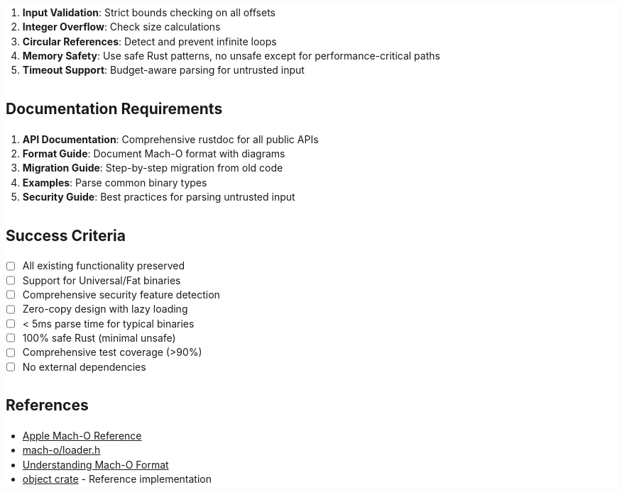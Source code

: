 1. **Input Validation**: Strict bounds checking on all offsets
2. **Integer Overflow**: Check size calculations
3. **Circular References**: Detect and prevent infinite loops
4. **Memory Safety**: Use safe Rust patterns, no unsafe except for performance-critical paths
5. **Timeout Support**: Budget-aware parsing for untrusted input

## Documentation Requirements

1. **API Documentation**: Comprehensive rustdoc for all public APIs
2. **Format Guide**: Document Mach-O format with diagrams
3. **Migration Guide**: Step-by-step migration from old code
4. **Examples**: Parse common binary types
5. **Security Guide**: Best practices for parsing untrusted input

## Success Criteria

- [ ] All existing functionality preserved
- [ ] Support for Universal/Fat binaries
- [ ] Comprehensive security feature detection
- [ ] Zero-copy design with lazy loading
- [ ] < 5ms parse time for typical binaries
- [ ] 100% safe Rust (minimal unsafe)
- [ ] Comprehensive test coverage (>90%)
- [ ] No external dependencies

## References

- [Apple Mach-O Reference](https://developer.apple.com/library/archive/documentation/Performance/Conceptual/CodeFootprint/Articles/MachOOverview.html)
- [mach-o/loader.h](https://opensource.apple.com/source/xnu/xnu-7195.81.3/EXTERNAL_HEADERS/mach-o/loader.h.auto.html)
- [Understanding Mach-O Format](https://lowlevelbits.org/parsing-mach-o-files/)
- [object crate](https://github.com/gimli-rs/object) - Reference implementation
